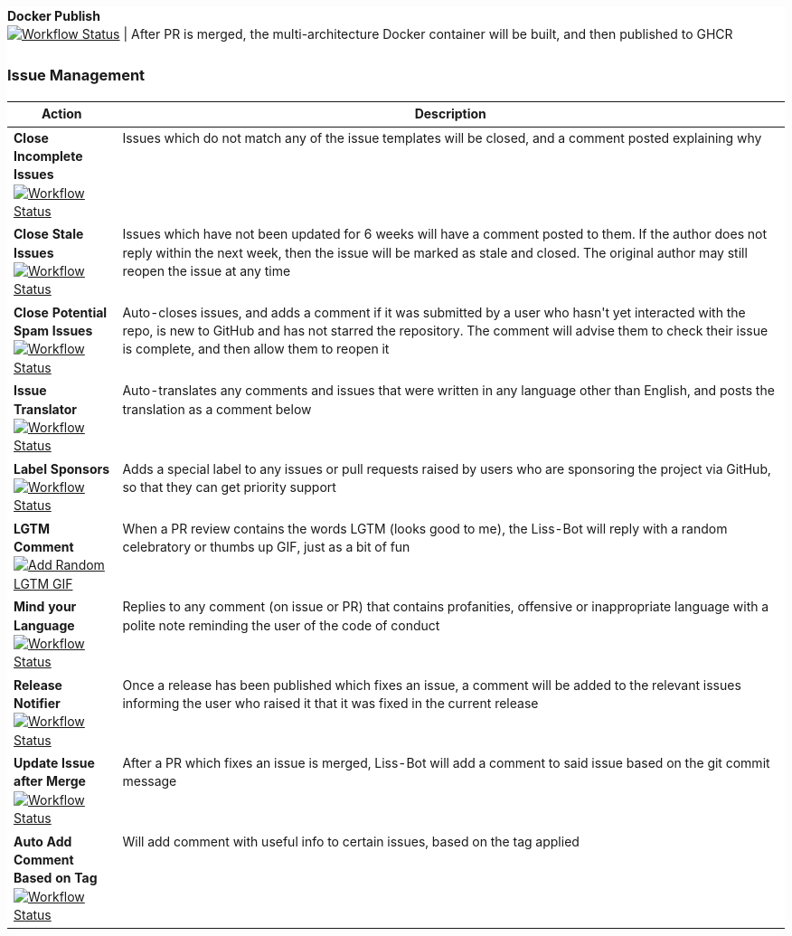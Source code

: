 **Docker Publish** <br/>[![Workflow Status](https://github.com/Lissy93/dashy/actions/workflows/docker-publish.yml/badge.svg)](https://github.com/Lissy93/dashy/actions/workflows/docker-publish.yml) | After PR is merged, the multi-architecture Docker container will be built, and then published to GHCR

### Issue Management

Action | Description
--- | ---
**Close Incomplete Issues** <br/>[![Workflow Status](https://github.com/Lissy93/dashy/actions/workflows/close-incomplete-issues.yml/badge.svg)](https://github.com/Lissy93/dashy/actions/workflows/close-incomplete-issues.yml) | Issues which do not match any of the issue templates will be closed, and a comment posted explaining why
**Close Stale Issues** <br/>[![Workflow Status](https://github.com/Lissy93/dashy/actions/workflows/close-stale-issues.yml/badge.svg)](https://github.com/Lissy93/dashy/actions/workflows/close-stale-issues.yml) | Issues which have not been updated for 6 weeks will have a comment posted to them. If the author does not reply within the next week, then the issue will be marked as stale and closed. The original author may still reopen the issue at any time
**Close Potential Spam Issues** <br/>[![Workflow Status](https://github.com/Lissy93/dashy/actions/workflows/issue-spam-control.yml/badge.svg)](https://github.com/Lissy93/dashy/actions/workflows/issue-spam-control.yml) | Auto-closes issues, and adds a comment if it was submitted by a user who hasn't yet interacted with the repo, is new to GitHub and has not starred the repository. The comment will advise them to check their issue is complete, and then allow them to reopen it
**Issue Translator** <br/>[![Workflow Status](https://github.com/Lissy93/dashy/actions/workflows/issue-translator.yml/badge.svg)](https://github.com/Lissy93/dashy/actions/workflows/issue-translator.yml) | Auto-translates any comments and issues that were written in any language other than English, and posts the translation as a comment below
**Label Sponsors** <br/>[![Workflow Status](https://github.com/Lissy93/dashy/actions/workflows/label-sponsors.yml/badge.svg)](https://github.com/Lissy93/dashy/actions/workflows/label-sponsors.yml) | Adds a special label to any issues or pull requests raised by users who are sponsoring the project via GitHub, so that they can get priority support
**LGTM Comment**<br/>[![Add Random LGTM GIF](https://github.com/Lissy93/dashy/actions/workflows/lgtm-comment.yml/badge.svg)](https://github.com/Lissy93/dashy/actions/workflows/lgtm-comment.yml) | When a PR review contains the words LGTM (looks good to me), the Liss-Bot will reply with a random celebratory or thumbs up GIF, just as a bit of fun
**Mind your Language** <br/>[![Workflow Status](https://github.com/Lissy93/dashy/actions/workflows/mind-your-language.yml/badge.svg)](https://github.com/Lissy93/dashy/actions/workflows/mind-your-language.yml) | Replies to any comment (on issue or PR) that contains profanities, offensive or inappropriate language with a polite note reminding the user of the code of conduct
**Release Notifier** <br/>[![Workflow Status](https://github.com/Lissy93/dashy/actions/workflows/release-commenter.yml/badge.svg)](https://github.com/Lissy93/dashy/actions/workflows/release-commenter.yml) | Once a release has been published which fixes an issue, a comment will be added to the relevant issues informing the user who raised it that it was fixed in the current release
**Update Issue after Merge** <br/>[![Workflow Status](https://github.com/Lissy93/dashy/actions/workflows/update-issue-after-pr.yml/badge.svg)](https://github.com/Lissy93/dashy/actions/workflows/update-issue-after-pr.yml) | After a PR which fixes an issue is merged, Liss-Bot will add a comment to said issue based on the git commit message
**Auto Add Comment Based on Tag** <br/>[![Workflow Status](https://github.com/Lissy93/dashy/actions/workflows/add-comment-from-tag.yml/badge.svg)](https://github.com/Lissy93/dashy/actions/workflows/add-comment-from-tag.yml) | Will add comment with useful info to certain issues, based on the tag applied
